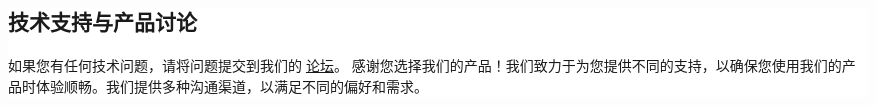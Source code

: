 ## 技术支持与产品讨论

如果您有任何技术问题，请将问题提交到我们的 [论坛](http://forum.seeedstudio.com/)。
感谢您选择我们的产品！我们致力于为您提供不同的支持，以确保您使用我们的产品时体验顺畅。我们提供多种沟通渠道，以满足不同的偏好和需求。

<div class="button_tech_support_container">
<a href="https://forum.seeedstudio.com/" class="button_forum"></a> 
<a href="https://www.seeedstudio.com/contacts" class="button_email"></a>
</div>

<div class="button_tech_support_container">
<a href="https://discord.gg/eWkprNDMU7" class="button_discord"></a> 
<a href="https://github.com/Seeed-Studio/wiki-documents/discussions/69" class="button_discussion"></a>
</div>